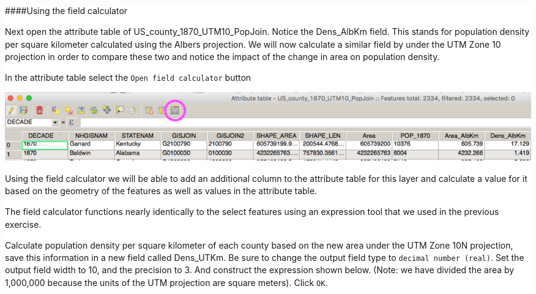 ####Using the field calculator 

Next open the attribute table of US_county_1870_UTM10_PopJoin. Notice the Dens_AlbKm field. This stands for population density per square kilometer calculated using the Albers projection. We will now calculate a similar field by under the UTM Zone 10 projection in order to compare these two and notice the impact of the change in area on population density. 

In the attribute table select the `Open field calculator` button 

![add](https://github.com/CenterForSpatialResearch/MappingForTheUrbanHumanities/blob/master/Tutorials/Images/MappingData02/15_CalculateField.png)

Using the field calculator we will be able to add an additional column to the attribute table for this layer and calculate a value for it based on the geometry of the features as well as values in the attribute table.

The field calculator functions nearly identically to the select features using an expression tool that we used in the previous exercise. 

Calculate population density per square kilometer of each county based on the new area under the UTM Zone 10N projection, save this information in a new field called Dens_UTKm. Be sure to change the output field type to `decimal number (real)`. Set the output field width to 10, and the precision to 3. And construct the expression shown below. (Note: we have divided the area by 1,000,000 because the units of the UTM projection are square meters). Click `OK`.
